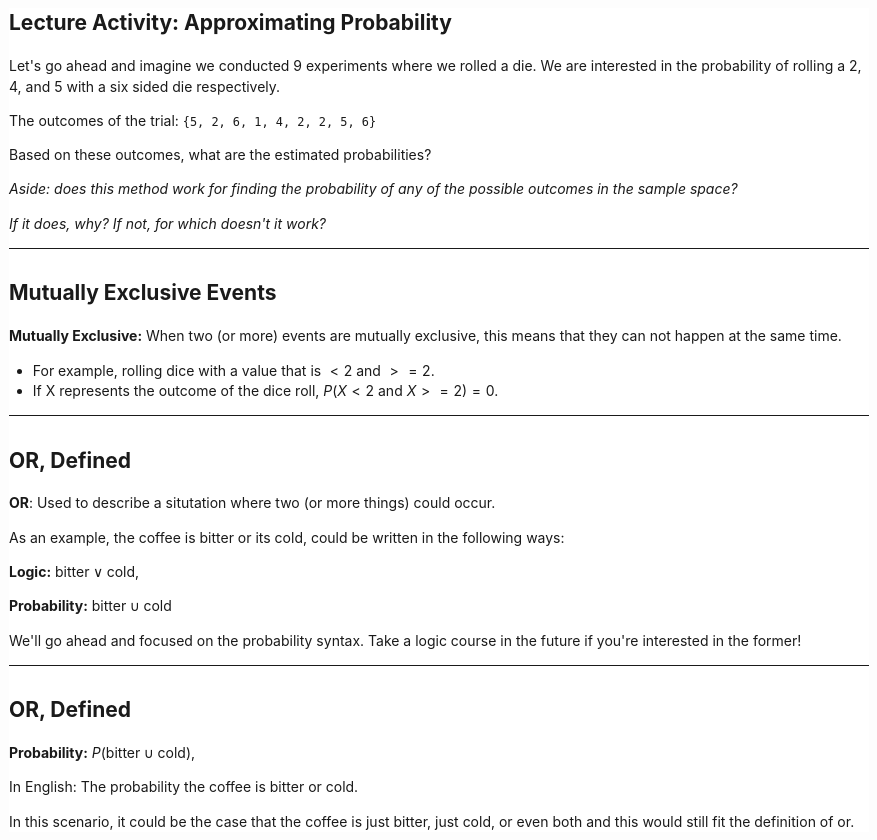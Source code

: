
## Lecture Activity: Approximating Probability

Let's go ahead and imagine we conducted 9 experiments where we rolled a die. We are interested in the probability of rolling a 2, 4, and 5 with a six sided die respectively.

The outcomes of the trial: `{5, 2, 6, 1, 4, 2, 2, 5, 6}`

Based on these outcomes, what are the estimated probabilities?

*Aside: does this method work for finding the probability of any of the possible outcomes in the sample space?*

*If it does, why? If not, for which doesn't it work?*

---

## Mutually Exclusive Events

**Mutually Exclusive:**
When two (or more) events are mutually exclusive, this means that they can not happen at the same time. 
- For example, rolling dice with a value that is $< 2$ and $>= 2$. 
- If X represents the outcome of the dice roll, $P(X < 2 \text{ and } X >=2) = 0$.


--- 

## OR, Defined

**OR**: Used to describe a situtation where two (or more things) could occur. 

As an example, the coffee is bitter or its cold, could be written in the following ways:

**Logic:**  $\text{bitter} \lor \text{cold}$, 

**Probability:** $\text{bitter} \cup  \text{cold}$ 

We'll go ahead and focused on the probability syntax. Take a logic course in the future if you're interested in the former! 


--- 

## OR, Defined

**Probability:** $P(\text{bitter} \cup  \text{cold})$, 

In English: The probability the coffee is bitter or cold.

In this scenario, it could be the case that the coffee is just bitter, just cold, or even both and this would still fit the definition of or.
